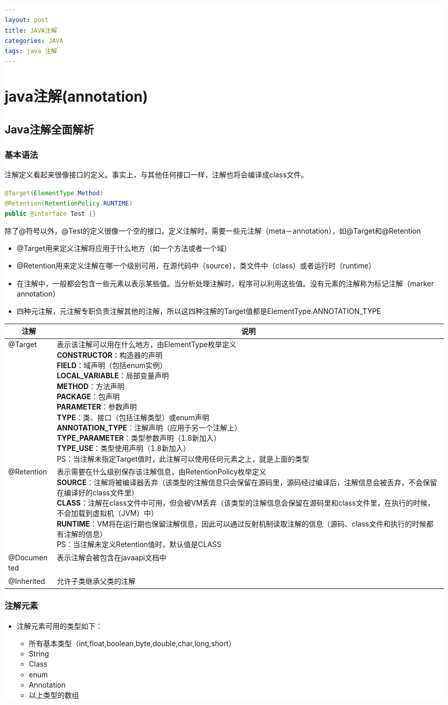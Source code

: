 ```yaml
---
layout: post
title: JAVA注解
categories: JAVA
tags: java 注解
---
```


# java注解(annotation)

## Java注解全面解析

### 基本语法

注解定义看起来很像接口的定义。事实上，与其他任何接口一样，注解也将会编译成class文件。

```JAVA
@Target(ElementType.Method)
@Retention(RetentionPolicy.RUNTIME)
public @interface Test {}
```

除了@符号以外，@Test的定义很像一个空的接口。定义注解时，需要一些元注解（meta－annotation），如@Target和@Retention

* @Target用来定义注解将应用于什么地方（如一个方法或者一个域）

* @Retention用来定义注解在哪一个级别可用，在源代码中（source），类文件中（class）或者运行时（runtime）

* 在注解中，一般都会包含一些元素以表示某些值。当分析处理注解时，程序可以利用这些值。没有元素的注解称为标记注解（marker annotation）

* 四种元注解，元注解专职负责注解其他的注解，所以这四种注解的Target值都是ElementType.ANNOTATION_TYPE

|注解|说明|
|--|--|
|@Target|	表示该注解可以用在什么地方，由ElementType枚举定义<br/>**CONSTRUCTOR**：构造器的声明<br/>**FIELD**：域声明（包括enum实例）<br/>**LOCAL_VARIABLE**：局部变量声明<br/>**METHOD**：方法声明<br/>**PACKAGE**：包声明<br/>**PARAMETER**：参数声明<br/>**TYPE**：类、接口（包括注解类型）或enum声明<br/>**ANNOTATION_TYPE**：注解声明（应用于另一个注解上）<br/>**TYPE_PARAMETER**：类型参数声明（1.8新加入）<br/>**TYPE_USE**：类型使用声明（1.8新加入）<br/>PS：当注解未指定Target值时，此注解可以使用任何元素之上，就是上面的类型|
|@Retention|表示需要在什么级别保存该注解信息，由RetentionPolicy枚举定义<br/>**SOURCE**：注解将被编译器丢弃（该类型的注解信息只会保留在源码里，源码经过编译后，注解信息会被丢弃，不会保留在编译好的class文件里）<br/>**CLASS**：注解在class文件中可用，但会被VM丢弃（该类型的注解信息会保留在源码里和class文件里，在执行的时候，不会加载到虚拟机（JVM）中）<br/>**RUNTIME**：VM将在运行期也保留注解信息，因此可以通过反射机制读取注解的信息（源码、class文件和执行的时候都有注解的信息）<br/>PS：当注解未定义Retention值时，默认值是CLASS|
|@Documented|表示注解会被包含在javaapi文档中|
|@Inherited|允许子类继承父类的注解|

### 注解元素

- 注解元素可用的类型如下：

    - 所有基本类型（int,float,boolean,byte,double,char,long,short）
    - String
    - Class
    - enum
    - Annotation
    - 以上类型的数组

